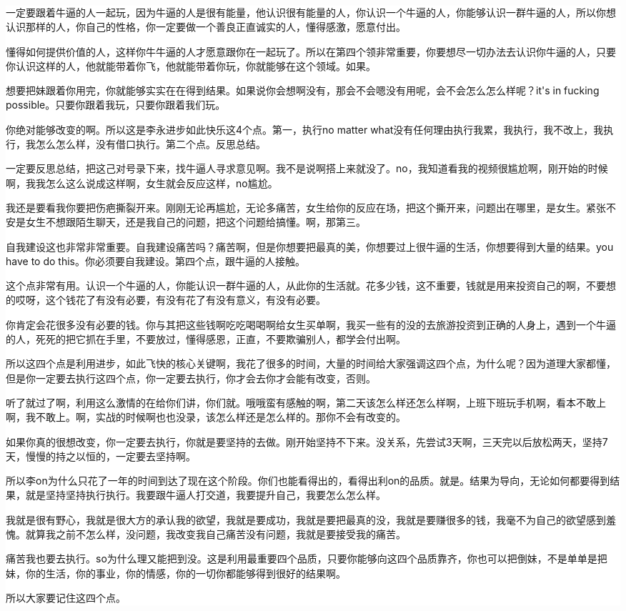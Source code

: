 一定要跟着牛逼的人一起玩，因为牛逼的人是很有能量，他认识很有能量的人，你认识一个牛逼的人，你能够认识一群牛逼的人，所以你想认识那样的人，你自己的性格，你一定要做一个善良正直诚实的人，懂得感激，愿意付出。

懂得如何提供价值的人，这样你牛牛逼的人才愿意跟你在一起玩了。所以在第四个领非常重要，你要想尽一切办法去认识你牛逼的人，只要你认识这样的人，他就能带着你飞，他就能带着你玩，你就能够在这个领域。如果。

想要把妹跟着你用完，你就能够实实在在得到结果。如果说你会想啊没有，那会不会嗯没有用呢，会不会怎么怎么样呢？it's in fucking possible。只要你跟着我玩，只要你跟着我们玩。

你绝对能够改变的啊。所以这是李永进步如此快乐这4个点。第一，执行no matter what没有任何理由执行我累，我执行，我不改上，我执行，我怎么怎么样，没有借口执行。第二个点。反思总结。

一定要反思总结，把这己对号录下来，找牛逼人寻求意见啊。我不是说啊搭上来就没了。no，我知道看我的视频很尴尬啊，刚开始的时候啊，我我怎么这么说成这样啊，女生就会反应这样，no尴尬。

我还是要看我你要把伤疤撕裂开来。刚刚无论再尴尬，无论多痛苦，女生给你的反应在场，把这个撕开来，问题出在哪里，是女生。紧张不安是女生不想跟陌生聊天，还是我自己的问题，把这个问题给搞懂。啊，那第三。

自我建设这也非常非常重要。自我建设痛苦吗？痛苦啊，但是你想要把最真的美，你想要过上很牛逼的生活，你想要得到大量的结果。you have to do this。你必须要自我建设。第四个点，跟牛逼的人接触。

这个点非常有用。认识一个牛逼的人，你能认识一群牛逼的人，从此你的生活就。花多少钱，这不重要，钱就是用来投资自己的啊，不要想的哎呀，这个钱花了有没有必要，有没有花了有没有意义，有没有必要。

你肯定会花很多没有必要的钱。你与其把这些钱啊吃吃喝喝啊给女生买单啊，我买一些有的没的去旅游投资到正确的人身上，遇到一个牛逼的人，死死的把它抓在手里，不要放过，懂得感恩，正直，不要欺骗别人，都学会付出啊。

所以这四个点是利用进步，如此飞快的核心关键啊，我花了很多的时间，大量的时间给大家强调这四个点，为什么呢？因为道理大家都懂，但是你一定要去执行这四个点，你一定要去执行，你才会去你才会能有改变，否则。

听了就过了啊，利用这么激情的在给你们讲，你们就。哦哦蛮有感触的啊，第二天该怎么样还怎么样啊，上班下班玩手机啊，看本不敢上啊，我不敢上。啊，实战的时候啊也也没录，该怎么样还是怎么样的。那你不会有改变的。

如果你真的很想改变，你一定要去执行，你就是要坚持的去做。刚开始坚持不下来。没关系，先尝试3天啊，三天完以后放松两天，坚持7天，慢慢的持之以恒的，一定要去坚持啊。

所以李on为什么只花了一年的时间到达了现在这个阶段。你们也能看得出的，看得出利on的品质。就是。结果为导向，无论如何都要得到结果，就是坚持坚持执行执行。我要跟牛逼人打交道，我要提升自己，我要怎么怎么样。

我就是很有野心，我就是很大方的承认我的欲望，我就是要成功，我就是要把最真的没，我就是要赚很多的钱，我毫不为自己的欲望感到羞愧。就算我之前不怎么样，没问题，我改变我自己痛苦没有问题，我就是要接受我的痛苦。

痛苦我也要去执行。so为什么理又能把到没。这是利用最重要四个品质，只要你能够向这四个品质靠齐，你也可以把倒妹，不是单单是把妹，你的生活，你的事业，你的情感，你的一切你都能够得到很好的结果啊。

所以大家要记住这四个点。